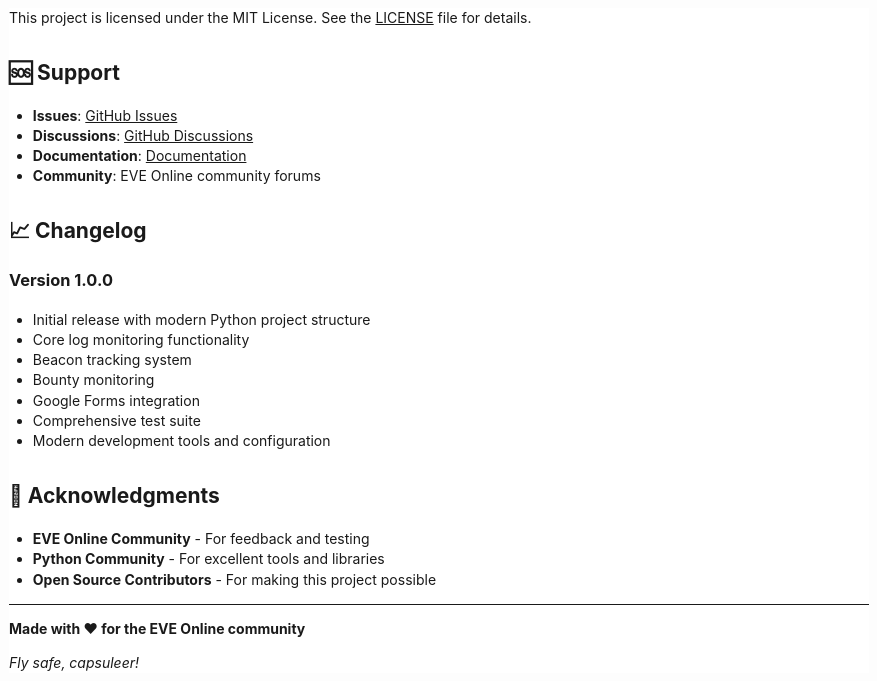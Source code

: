 This project is licensed under the MIT License. See the [LICENSE](LICENSE) file for details.

## 🆘 Support

- **Issues**: [GitHub Issues](https://github.com/yourusername/crab-tracker/issues)
- **Discussions**: [GitHub Discussions](https://github.com/yourusername/crab-tracker/discussions)
- **Documentation**: [Documentation](docs/README.md)
- **Community**: EVE Online community forums

## 📈 Changelog

### Version 1.0.0
- Initial release with modern Python project structure
- Core log monitoring functionality
- Beacon tracking system
- Bounty monitoring
- Google Forms integration
- Comprehensive test suite
- Modern development tools and configuration

## 🙏 Acknowledgments

- **EVE Online Community** - For feedback and testing
- **Python Community** - For excellent tools and libraries
- **Open Source Contributors** - For making this project possible

---

**Made with ❤️ for the EVE Online community**

*Fly safe, capsuleer!*
